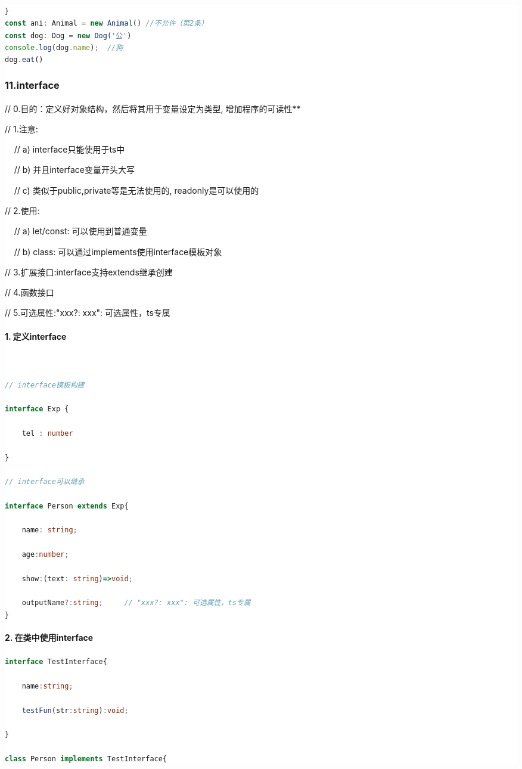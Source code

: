 ```ts
}
const ani: Animal = new Animal() //不允许（第2条）
const dog: Dog = new Dog('公')
console.log(dog.name);  //狗
dog.eat()
```
### 11.interface

// 0.目的：定义好对象结构，然后将其用于变量设定为类型, 增加程序的可读性**

// 1.注意:

    // a) interface只能使用于ts中

    // b) 并且interface变量开头大写

    // c) 类似于public,private等是无法使用的, readonly是可以使用的

// 2.使用:

    // a) let/const: 可以使用到普通变量

    // b) class: 可以通过implements使用interface模板对象

// 3.扩展接口:interface支持extends继承创建

// 4.函数接口

// 5.可选属性:"xxx?: xxx": 可选属性，ts专属
#### 1. 定义interface

```ts


// interface模板构建

interface Exp {

    tel : number

}

// interface可以继承

interface Person extends Exp{

    name: string;

    age:number;

    show:(text: string)=>void;

    outputName?:string;     // "xxx?: xxx": 可选属性，ts专属
}
```
#### 2. 在类中使用interface
```ts
interface TestInterface{

    name:string;

    testFun(str:string):void;

}

class Person implements TestInterface{

```